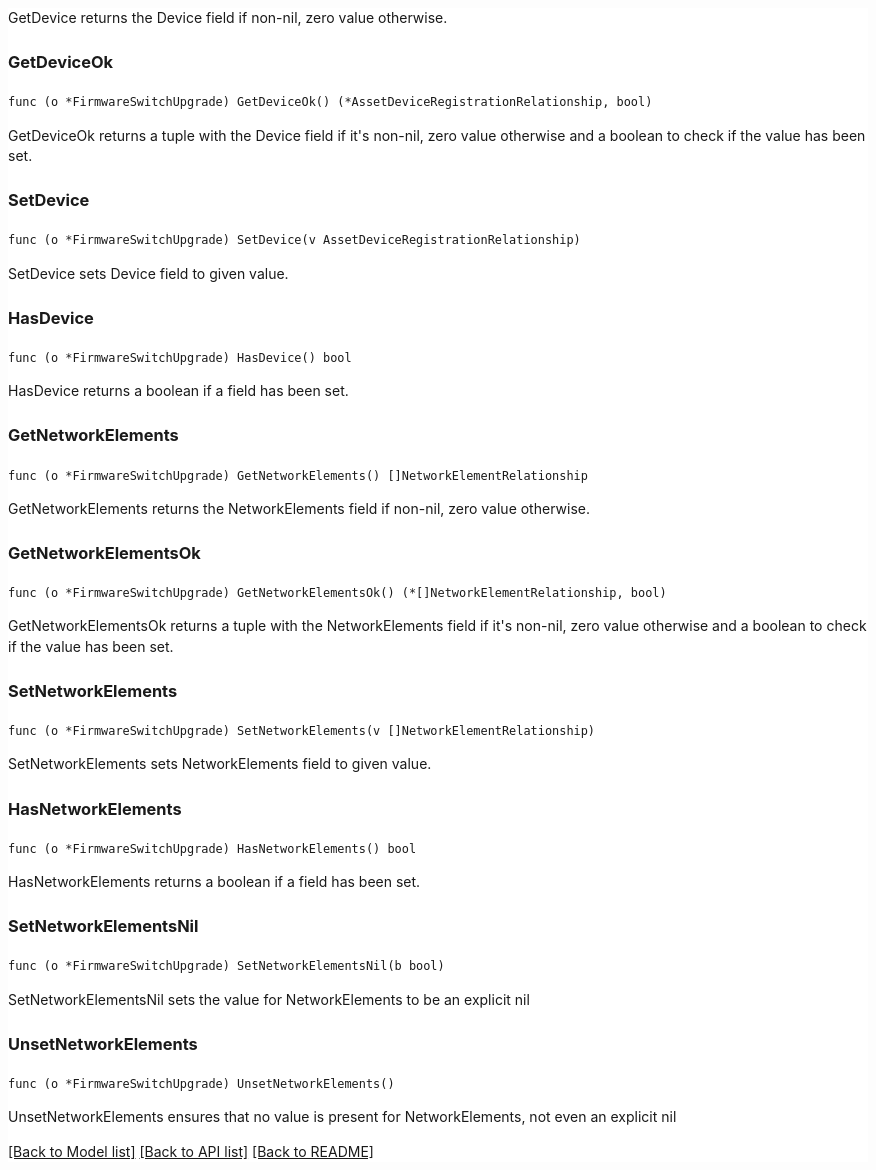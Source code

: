 GetDevice returns the Device field if non-nil, zero value otherwise.

### GetDeviceOk

`func (o *FirmwareSwitchUpgrade) GetDeviceOk() (*AssetDeviceRegistrationRelationship, bool)`

GetDeviceOk returns a tuple with the Device field if it's non-nil, zero value otherwise
and a boolean to check if the value has been set.

### SetDevice

`func (o *FirmwareSwitchUpgrade) SetDevice(v AssetDeviceRegistrationRelationship)`

SetDevice sets Device field to given value.

### HasDevice

`func (o *FirmwareSwitchUpgrade) HasDevice() bool`

HasDevice returns a boolean if a field has been set.

### GetNetworkElements

`func (o *FirmwareSwitchUpgrade) GetNetworkElements() []NetworkElementRelationship`

GetNetworkElements returns the NetworkElements field if non-nil, zero value otherwise.

### GetNetworkElementsOk

`func (o *FirmwareSwitchUpgrade) GetNetworkElementsOk() (*[]NetworkElementRelationship, bool)`

GetNetworkElementsOk returns a tuple with the NetworkElements field if it's non-nil, zero value otherwise
and a boolean to check if the value has been set.

### SetNetworkElements

`func (o *FirmwareSwitchUpgrade) SetNetworkElements(v []NetworkElementRelationship)`

SetNetworkElements sets NetworkElements field to given value.

### HasNetworkElements

`func (o *FirmwareSwitchUpgrade) HasNetworkElements() bool`

HasNetworkElements returns a boolean if a field has been set.

### SetNetworkElementsNil

`func (o *FirmwareSwitchUpgrade) SetNetworkElementsNil(b bool)`

 SetNetworkElementsNil sets the value for NetworkElements to be an explicit nil

### UnsetNetworkElements
`func (o *FirmwareSwitchUpgrade) UnsetNetworkElements()`

UnsetNetworkElements ensures that no value is present for NetworkElements, not even an explicit nil

[[Back to Model list]](../README.md#documentation-for-models) [[Back to API list]](../README.md#documentation-for-api-endpoints) [[Back to README]](../README.md)


